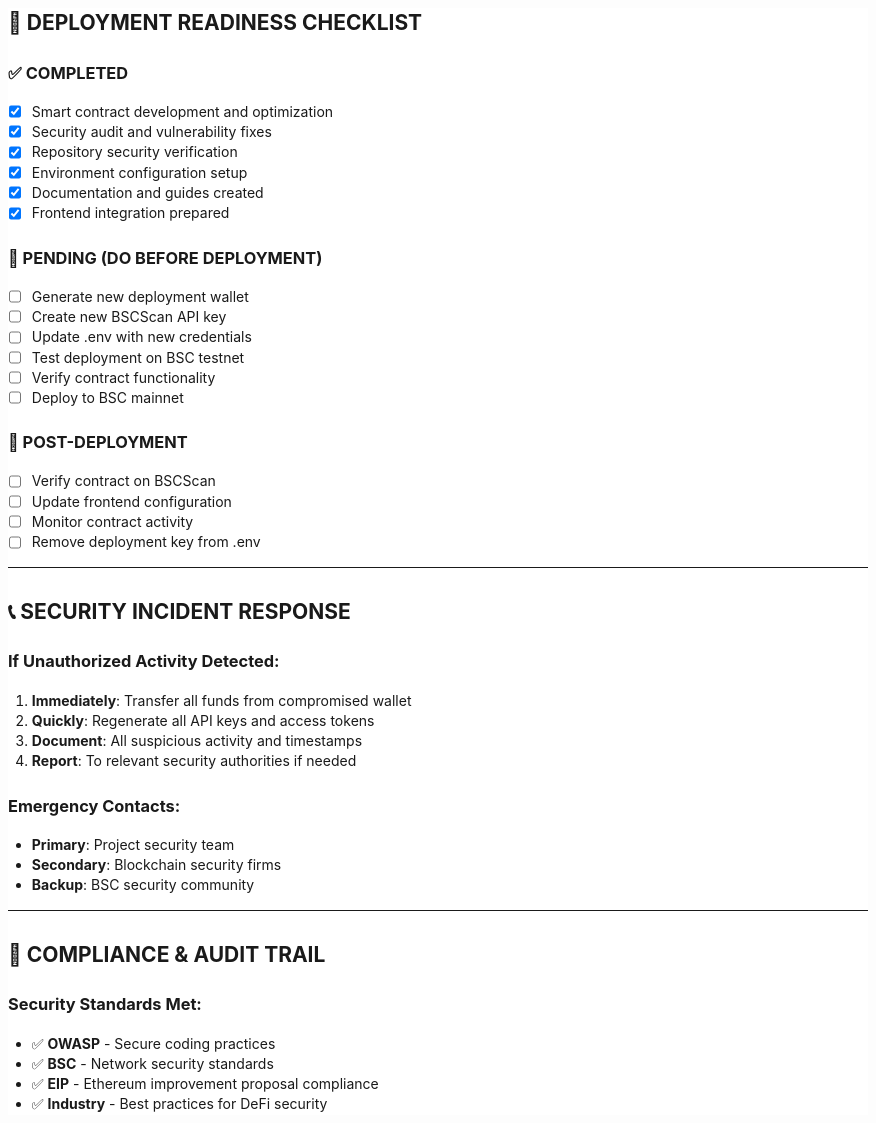 ## 🚀 DEPLOYMENT READINESS CHECKLIST

### ✅ COMPLETED
- [x] Smart contract development and optimization
- [x] Security audit and vulnerability fixes
- [x] Repository security verification
- [x] Environment configuration setup
- [x] Documentation and guides created
- [x] Frontend integration prepared

### 🔄 PENDING (DO BEFORE DEPLOYMENT)
- [ ] Generate new deployment wallet
- [ ] Create new BSCScan API key
- [ ] Update .env with new credentials
- [ ] Test deployment on BSC testnet
- [ ] Verify contract functionality
- [ ] Deploy to BSC mainnet

### 🎯 POST-DEPLOYMENT
- [ ] Verify contract on BSCScan
- [ ] Update frontend configuration
- [ ] Monitor contract activity
- [ ] Remove deployment key from .env

---

## 📞 SECURITY INCIDENT RESPONSE

### If Unauthorized Activity Detected:
1. **Immediately**: Transfer all funds from compromised wallet
2. **Quickly**: Regenerate all API keys and access tokens
3. **Document**: All suspicious activity and timestamps
4. **Report**: To relevant security authorities if needed

### Emergency Contacts:
- **Primary**: Project security team
- **Secondary**: Blockchain security firms
- **Backup**: BSC security community

---

## 📝 COMPLIANCE & AUDIT TRAIL

### Security Standards Met:
- ✅ **OWASP** - Secure coding practices
- ✅ **BSC** - Network security standards
- ✅ **EIP** - Ethereum improvement proposal compliance
- ✅ **Industry** - Best practices for DeFi security
